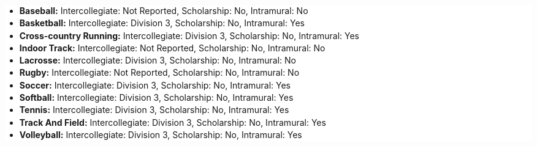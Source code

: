 - **Baseball:** Intercollegiate: Not Reported, Scholarship: No, Intramural: No
- **Basketball:** Intercollegiate: Division 3, Scholarship: No, Intramural: Yes
- **Cross-country Running:** Intercollegiate: Division 3, Scholarship: No, Intramural: Yes
- **Indoor Track:** Intercollegiate: Not Reported, Scholarship: No, Intramural: No
- **Lacrosse:** Intercollegiate: Division 3, Scholarship: No, Intramural: No
- **Rugby:** Intercollegiate: Not Reported, Scholarship: No, Intramural: No
- **Soccer:** Intercollegiate: Division 3, Scholarship: No, Intramural: Yes
- **Softball:** Intercollegiate: Division 3, Scholarship: No, Intramural: Yes
- **Tennis:** Intercollegiate: Division 3, Scholarship: No, Intramural: Yes
- **Track And Field:** Intercollegiate: Division 3, Scholarship: No, Intramural: Yes
- **Volleyball:** Intercollegiate: Division 3, Scholarship: No, Intramural: Yes
